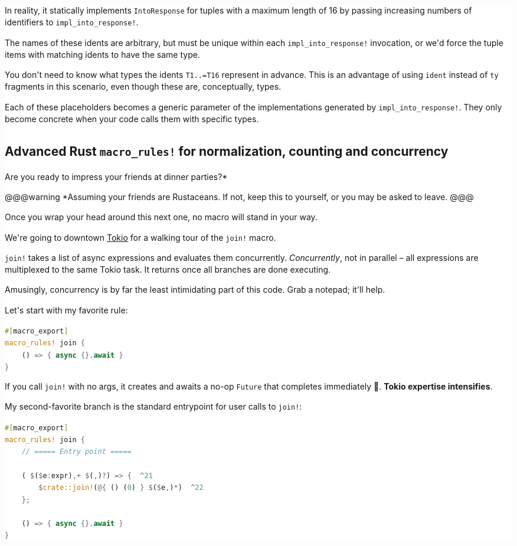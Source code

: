 In reality, it statically implements `IntoResponse` for tuples with a maximum length of 16 by passing increasing numbers of identifiers to `impl_into_response!`.

The names of these idents are arbitrary, but must be unique within each `impl_into_response!` invocation, or we'd force the tuple items with matching idents to have the same type.

You don't need to know what types the idents `T1..=T16`  represent in advance. This is an advantage of using `ident` instead of `ty` fragments in this scenario, even though these are, conceptually, types.

Each of these placeholders becomes a generic parameter of the implementations generated by `impl_into_response!`. They only become concrete when your code calls them with specific types.

## Advanced Rust `macro_rules!` for normalization, counting and concurrency

Are you ready to impress your friends at dinner parties?*


@@@warning
\*Assuming your friends are Rustaceans. If not, keep this to yourself, or you may be asked to leave.
@@@

 
Once you wrap your head around this next one, no macro will stand in your way.

We're going to downtown [Tokio](https://tokio.rs/) for a walking tour of the `join!` macro.

`join!` takes a list of async expressions and evaluates them concurrently. _Concurrently_, not in parallel – all expressions are multiplexed to the same Tokio task. It returns once all branches are done executing.

Amusingly, concurrency is by far the least intimidating part of this code. Grab a notepad; it'll help.

Let's start with my favorite rule:

```rust
#[macro_export]
macro_rules! join {
	() => { async {}.await }
}
```

If you call `join!` with no args, it creates and awaits a no-op `Future` that completes immediately 💯. **Tokio expertise intensifies**.

My second-favorite branch is the standard entrypoint for user calls to `join!`:

```rust
#[macro_export]
macro_rules! join {
	// ===== Entry point =====

	( $($e:expr),+ $(,)?) => {  ^21
		$crate::join!(@{ () (0) } $($e,)*)  ^22
	};

	() => { async {}.await }
}
```
